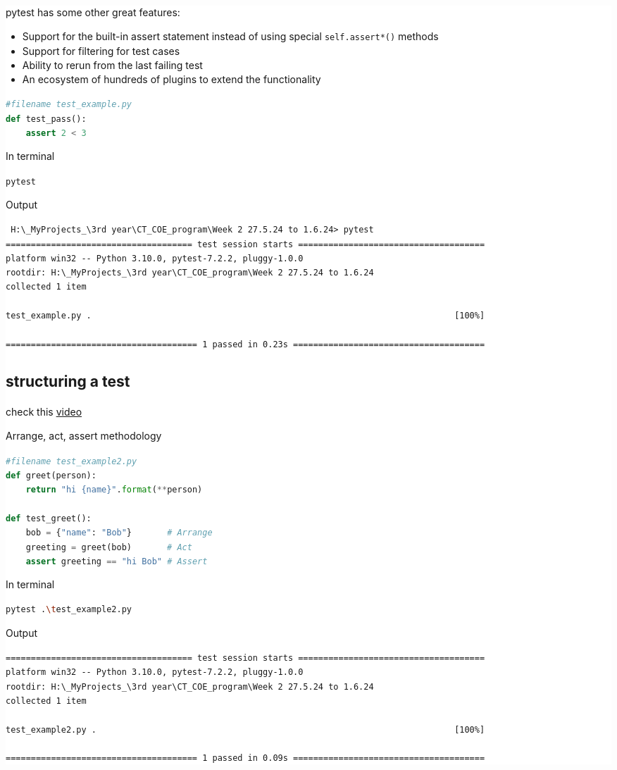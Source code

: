 pytest has some other great features:

- Support for the built-in assert statement instead of using special `self.assert*()` methods
- Support for filtering for test cases
- Ability to rerun from the last failing test
- An ecosystem of hundreds of plugins to extend the functionality

```python
#filename test_example.py
def test_pass():
    assert 2 < 3
```
In terminal
```bash
pytest
```
Output
```
 H:\_MyProjects_\3rd year\CT_COE_program\Week 2 27.5.24 to 1.6.24> pytest
===================================== test session starts =====================================
platform win32 -- Python 3.10.0, pytest-7.2.2, pluggy-1.0.0
rootdir: H:\_MyProjects_\3rd year\CT_COE_program\Week 2 27.5.24 to 1.6.24
collected 1 item

test_example.py .                                                                        [100%] 

====================================== 1 passed in 0.23s ====================================== 
```

## structuring a test

check this [video](https://www.youtube.com/watch?list=PLJsmaNFr5mNqSeuNepT3IaMrgzRMm9lQR&v=sCthIEOaMI8)

Arrange, act, assert methodology

```python
#filename test_example2.py
def greet(person):
    return "hi {name}".format(**person)

def test_greet():
    bob = {"name": "Bob"}       # Arrange
    greeting = greet(bob)       # Act
    assert greeting == "hi Bob" # Assert
```
In terminal
```bash
pytest .\test_example2.py
```
Output
```
===================================== test session starts =====================================
platform win32 -- Python 3.10.0, pytest-7.2.2, pluggy-1.0.0
rootdir: H:\_MyProjects_\3rd year\CT_COE_program\Week 2 27.5.24 to 1.6.24
collected 1 item

test_example2.py .                                                                       [100%] 

====================================== 1 passed in 0.09s ======================================
```
